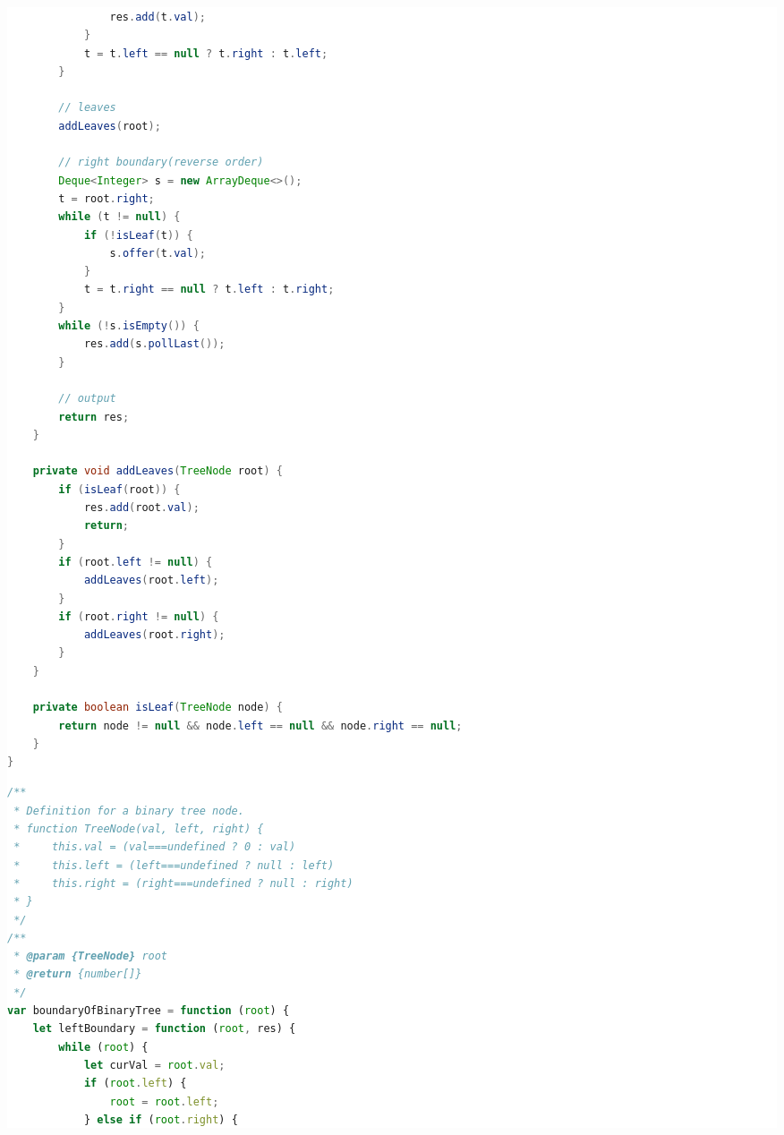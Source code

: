 ```java
                res.add(t.val);
            }
            t = t.left == null ? t.right : t.left;
        }

        // leaves
        addLeaves(root);

        // right boundary(reverse order)
        Deque<Integer> s = new ArrayDeque<>();
        t = root.right;
        while (t != null) {
            if (!isLeaf(t)) {
                s.offer(t.val);
            }
            t = t.right == null ? t.left : t.right;
        }
        while (!s.isEmpty()) {
            res.add(s.pollLast());
        }

        // output
        return res;
    }

    private void addLeaves(TreeNode root) {
        if (isLeaf(root)) {
            res.add(root.val);
            return;
        }
        if (root.left != null) {
            addLeaves(root.left);
        }
        if (root.right != null) {
            addLeaves(root.right);
        }
    }

    private boolean isLeaf(TreeNode node) {
        return node != null && node.left == null && node.right == null;
    }
}
```

```js
/**
 * Definition for a binary tree node.
 * function TreeNode(val, left, right) {
 *     this.val = (val===undefined ? 0 : val)
 *     this.left = (left===undefined ? null : left)
 *     this.right = (right===undefined ? null : right)
 * }
 */
/**
 * @param {TreeNode} root
 * @return {number[]}
 */
var boundaryOfBinaryTree = function (root) {
    let leftBoundary = function (root, res) {
        while (root) {
            let curVal = root.val;
            if (root.left) {
                root = root.left;
            } else if (root.right) {
```